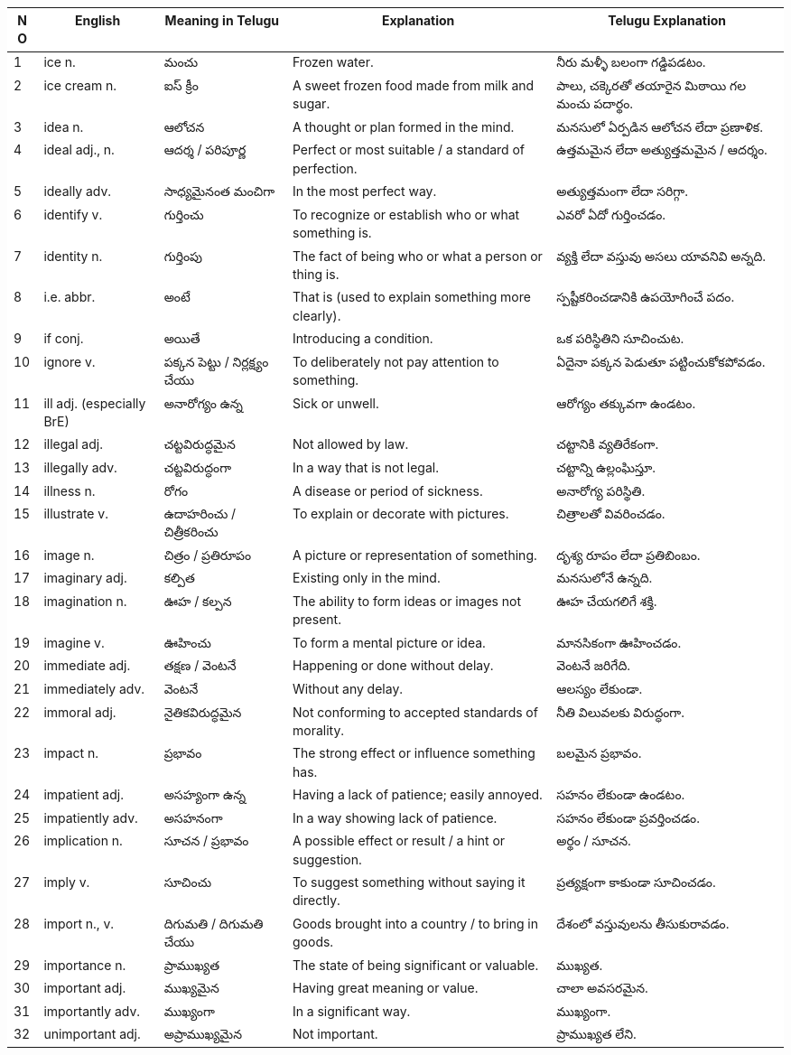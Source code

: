 | NO | English                   | Meaning in Telugu               | Explanation                                             | Telugu Explanation                            |
| -- | ------------------------- | ------------------------------- | ------------------------------------------------------- | --------------------------------------------- |
| 1  | ice n.                    | మంచు                            | Frozen water.                                           | నీరు మళ్ళీ బలంగా గడ్డిపడటం.                   |
| 2  | ice cream n.              | ఐస్ క్రీం                       | A sweet frozen food made from milk and sugar.           | పాలు, చక్కెరతో తయారైన మిఠాయి గల మంచు పదార్థం. |
| 3  | idea n.                   | ఆలోచన                           | A thought or plan formed in the mind.                   | మనసులో ఏర్పడిన ఆలోచన లేదా ప్రణాళిక.           |
| 4  | ideal adj., n.            | ఆదర్శ / పరిపూర్ణ                | Perfect or most suitable / a standard of perfection.    | ఉత్తమమైన లేదా అత్యుత్తమమైన / ఆదర్శం.          |
| 5  | ideally adv.              | సాధ్యమైనంత మంచిగా               | In the most perfect way.                                | అత్యుత్తమంగా లేదా సరిగ్గా.                    |
| 6  | identify v.               | గుర్తించు                       | To recognize or establish who or what something is.     | ఎవరో ఏదో గుర్తించడం.                          |
| 7  | identity n.               | గుర్తింపు                       | The fact of being who or what a person or thing is.     | వ్యక్తి లేదా వస్తువు అసలు యావనివి అన్నది.     |
| 8  | i.e. abbr.                | అంటే                            | That is (used to explain something more clearly).       | స్పష్టీకరించడానికి ఉపయోగించే పదం.             |
| 9  | if conj.                  | అయితే                           | Introducing a condition.                                | ఒక పరిస్థితిని సూచించుట.                      |
| 10 | ignore v.                 | పక్కన పెట్టు / నిర్లక్ష్యం చేయు | To deliberately not pay attention to something.         | ఏదైనా పక్కన పెడుతూ పట్టించుకోకపోవడం.          |
| 11 | ill adj. (especially BrE) | అనారోగ్యం ఉన్న                  | Sick or unwell.                                         | ఆరోగ్యం తక్కువగా ఉండటం.                       |
| 12 | illegal adj.              | చట్టవిరుద్ధమైన                  | Not allowed by law.                                     | చట్టానికి వ్యతిరేకంగా.                        |
| 13 | illegally adv.            | చట్టవిరుద్ధంగా                  | In a way that is not legal.                             | చట్టాన్ని ఉల్లంఘిస్తూ.                        |
| 14 | illness n.                | రోగం                            | A disease or period of sickness.                        | అనారోగ్య పరిస్థితి.                           |
| 15 | illustrate v.             | ఉదాహరించు / చిత్రీకరించు        | To explain or decorate with pictures.                   | చిత్రాలతో వివరించడం.                          |
| 16 | image n.                  | చిత్రం / ప్రతిరూపం              | A picture or representation of something.               | దృశ్య రూపం లేదా ప్రతిబింబం.                   |
| 17 | imaginary adj.            | కల్పిత                          | Existing only in the mind.                              | మనసులోనే ఉన్నది.                              |
| 18 | imagination n.            | ఊహ / కల్పన                      | The ability to form ideas or images not present.        | ఊహ చేయగలిగే శక్తి.                            |
| 19 | imagine v.                | ఊహించు                          | To form a mental picture or idea.                       | మానసికంగా ఊహించడం.                            |
| 20 | immediate adj.            | తక్షణ / వెంటనే                  | Happening or done without delay.                        | వెంటనే జరిగేది.                               |
| 21 | immediately adv.          | వెంటనే                          | Without any delay.                                      | ఆలస్యం లేకుండా.                               |
| 22 | immoral adj.              | నైతికవిరుద్ధమైన                 | Not conforming to accepted standards of morality.       | నీతి విలువలకు విరుద్ధంగా.                     |
| 23 | impact n.                 | ప్రభావం                         | The strong effect or influence something has.           | బలమైన ప్రభావం.                                |
| 24 | impatient adj.            | అసహ్యంగా ఉన్న                   | Having a lack of patience; easily annoyed.              | సహనం లేకుండా ఉండటం.                           |
| 25 | impatiently adv.          | అసహనంగా                         | In a way showing lack of patience.                      | సహనం లేకుండా ప్రవర్తించడం.                    |
| 26 | implication n.            | సూచన / ప్రభావం                  | A possible effect or result / a hint or suggestion.     | అర్థం / సూచన.                                 |
| 27 | imply v.                  | సూచించు                         | To suggest something without saying it directly.        | ప్రత్యక్షంగా కాకుండా సూచించడం.                |
| 28 | import n., v.             | దిగుమతి / దిగుమతి చేయు          | Goods brought into a country / to bring in goods.       | దేశంలో వస్తువులను తీసుకురావడం.                |
| 29 | importance n.             | ప్రాముఖ్యత                      | The state of being significant or valuable.             | ముఖ్యత.                                       |
| 30 | important adj.            | ముఖ్యమైన                        | Having great meaning or value.                          | చాలా అవసరమైన.                                 |
| 31 | importantly adv.          | ముఖ్యంగా                        | In a significant way.                                   | ముఖ్యంగా.                                     |
| 32 | unimportant adj.          | అప్రాముఖ్యమైన                   | Not important.                                          | ప్రాముఖ్యత లేని.                              |
